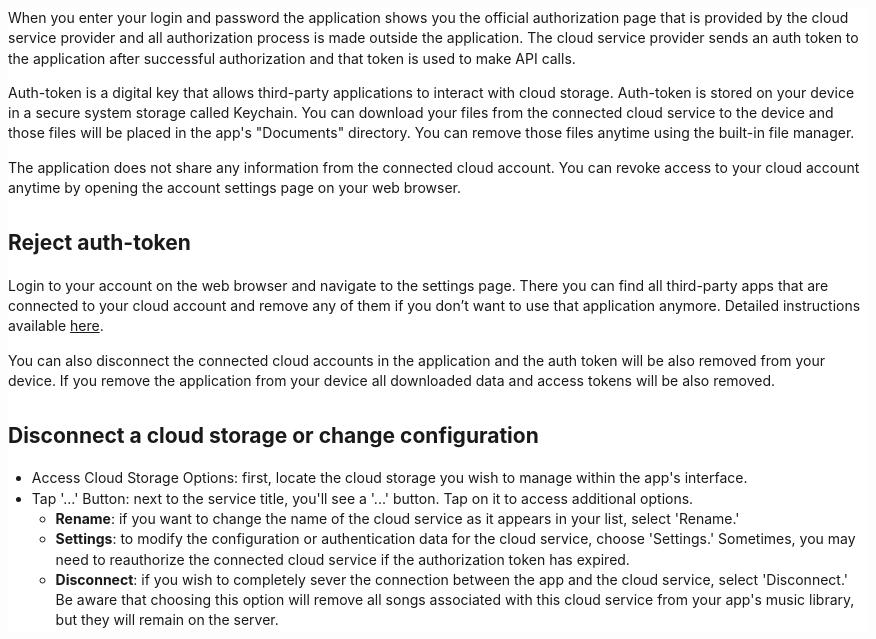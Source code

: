 When you enter your login and password the application shows you the official authorization page that is provided by the cloud service provider and all authorization process is made outside the application. The cloud service provider sends an auth token to the application after successful authorization and that token is used to make API calls.

Auth-token is a digital key that allows third-party applications to interact with cloud storage. Auth-token is stored on your device in a secure system storage called Keychain. You can download your files from the connected cloud service to the device and those files will be placed in the app's "Documents" directory. You can remove those files anytime using the built-in file manager.

The application does not share any information from the connected cloud account. You can revoke access to your cloud account anytime by opening the account settings page on your web browser.

## Reject auth-token

Login to your account on the web browser and navigate to the settings page. There you can find all third-party apps that are connected to your cloud account and remove any of them if you don’t want to use that application anymore. Detailed instructions available [here](https://www.everappz.com/post/how-to-disconnect-third-party-app-from-your-google-account).

You can also disconnect the connected cloud accounts in the application and the auth token will be also removed from your device. If you remove the application from your device all downloaded data and access tokens will be also removed.

## Disconnect a cloud storage or change configuration

- Access Cloud Storage Options: first, locate the cloud storage you wish to manage within the app's interface.
- Tap '...' Button: next to the service title, you'll see a '...' button. Tap on it to access additional options.
  - **Rename**: if you want to change the name of the cloud service as it appears in your list, select 'Rename.'
  - **Settings**: to modify the configuration or authentication data for the cloud service, choose 'Settings.' Sometimes, you may need to reauthorize the connected cloud service if the authorization token has expired.
  - **Disconnect**: if you wish to completely sever the connection between the app and the cloud service, select 'Disconnect.' Be aware that choosing this option will remove all songs associated with this cloud service from your app's music library, but they will remain on the server.
